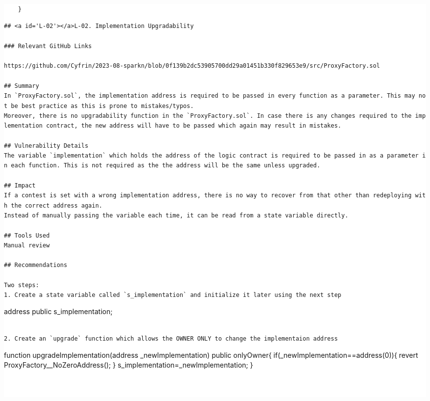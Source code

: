         }
         
```
## <a id='L-02'></a>L-02. Implementation Upgradability            

### Relevant GitHub Links
	
https://github.com/Cyfrin/2023-08-sparkn/blob/0f139b2dc53905700dd29a01451b330f829653e9/src/ProxyFactory.sol

## Summary
In `ProxyFactory.sol`, the implementation address is required to be passed in every function as a parameter. This may not be best practice as this is prone to mistakes/typos.
Moreover, there is no upgradability function in the `ProxyFactory.sol`. In case there is any changes required to the implementation contract, the new address will have to be passed which again may result in mistakes.

## Vulnerability Details
The variable `implementation` which holds the address of the logic contract is required to be passed in as a parameter in each function. This is not required as the the address will be the same unless upgraded.

## Impact
If a contest is set with a wrong implementation address, there is no way to recover from that other than redeploying with the correct address again. 
Instead of manually passing the variable each time, it can be read from a state variable directly.

## Tools Used
Manual review

## Recommendations

Two steps:
1. Create a state variable called `s_implementation` and initialize it later using the next step
```
address public s_implementation;
```

2. Create an `upgrade` function which allows the OWNER ONLY to change the implementaion address
```
function upgradeImplementation(address _newImplementation) public onlyOwner{
if(_newImplementation==address(0)){
     revert ProxyFactory__NoZeroAddress();
}
     s_implementation=_newImplementation;
}
```


